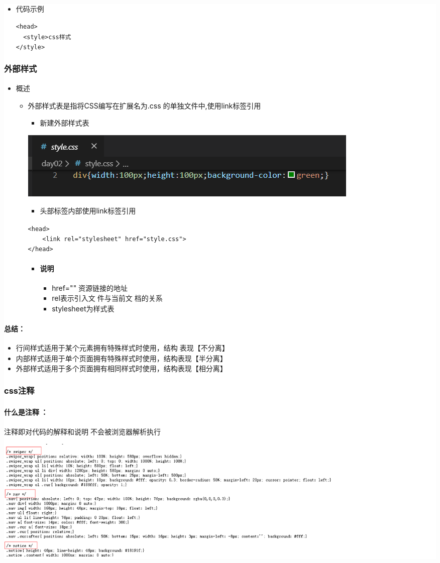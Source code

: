 - 代码示例

  ```
  <head>
  	<style>css样式
  </style>
  ```

### 外部样式

- 概述

  - 外部样式表是指将CSS编写在扩展名为.css 的单独文件中,使用link标签引用

    - 新建外部样式表

    ![image-20210427205006407](image-20210427205006407.png)

    - 头部标签内部使用link标签引用

    ```
    <head>
    	<link rel="stylesheet" href="style.css">
    </head>
    ```

    - #### 说明

      - href="" 资源链接的地址
      - rel表示引入文 件与当前文 档的关系
      - stylesheet为样式表

#### 总结：

- 行间样式适用于某个元素拥有特殊样式时使用，结构 表现【不分离】
- 内部样式适用于单个页面拥有特殊样式时使用，结构表现【半分离】
- 外部样式适用于多个页面拥有相同样式时使用，结构表现【相分离】

### css注释 

#### 什么是注释 ：

注释即对代码的解释和说明
不会被浏览器解析执行

<img src="image-20210428154410517.png" alt="image-20210427205152426" style="zoom: 67%;" />
